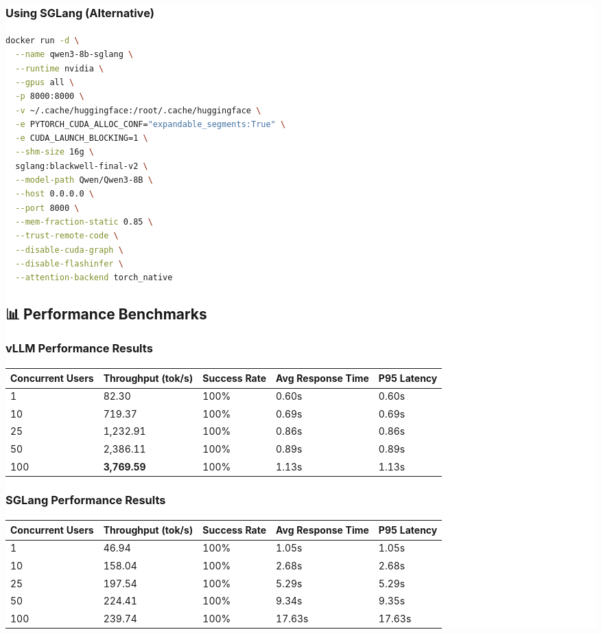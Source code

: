### Using SGLang (Alternative)

```bash
docker run -d \
  --name qwen3-8b-sglang \
  --runtime nvidia \
  --gpus all \
  -p 8000:8000 \
  -v ~/.cache/huggingface:/root/.cache/huggingface \
  -e PYTORCH_CUDA_ALLOC_CONF="expandable_segments:True" \
  -e CUDA_LAUNCH_BLOCKING=1 \
  --shm-size 16g \
  sglang:blackwell-final-v2 \
  --model-path Qwen/Qwen3-8B \
  --host 0.0.0.0 \
  --port 8000 \
  --mem-fraction-static 0.85 \
  --trust-remote-code \
  --disable-cuda-graph \
  --disable-flashinfer \
  --attention-backend torch_native
```

## 📊 Performance Benchmarks

### vLLM Performance Results

| Concurrent Users | Throughput (tok/s) | Success Rate | Avg Response Time | P95 Latency |
|-----------------|-------------------|--------------|-------------------|-------------|
| 1               | 82.30             | 100%         | 0.60s            | 0.60s       |
| 10              | 719.37            | 100%         | 0.69s            | 0.69s       |
| 25              | 1,232.91          | 100%         | 0.86s            | 0.86s       |
| 50              | 2,386.11          | 100%         | 0.89s            | 0.89s       |
| 100             | **3,769.59**      | 100%         | 1.13s            | 1.13s       |

### SGLang Performance Results

| Concurrent Users | Throughput (tok/s) | Success Rate | Avg Response Time | P95 Latency |
|-----------------|-------------------|--------------|-------------------|-------------|
| 1               | 46.94             | 100%         | 1.05s            | 1.05s       |
| 10              | 158.04            | 100%         | 2.68s            | 2.68s       |
| 25              | 197.54            | 100%         | 5.29s            | 5.29s       |
| 50              | 224.41            | 100%         | 9.34s            | 9.35s       |
| 100             | 239.74            | 100%         | 17.63s           | 17.63s      |
